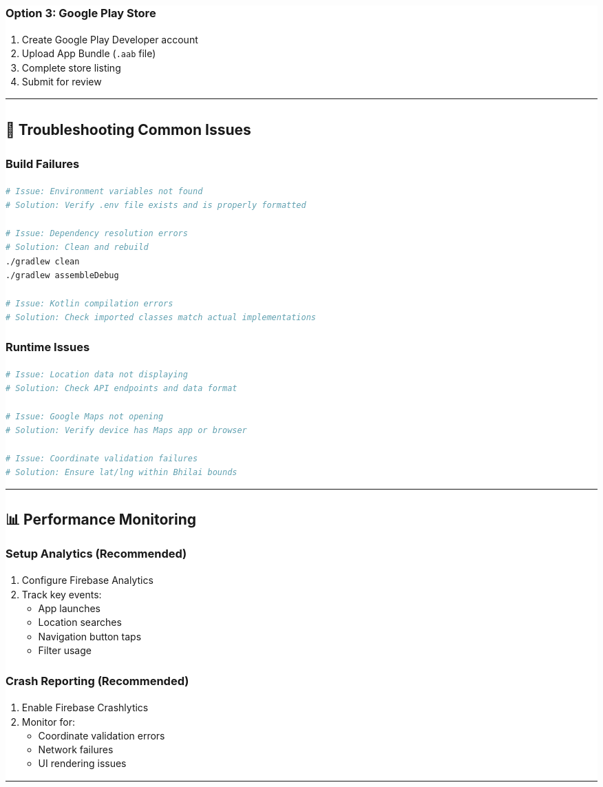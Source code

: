 ### **Option 3: Google Play Store**
1. Create Google Play Developer account
2. Upload App Bundle (`.aab` file)
3. Complete store listing
4. Submit for review

---

## 🔧 **Troubleshooting Common Issues**

### **Build Failures**
```bash
# Issue: Environment variables not found
# Solution: Verify .env file exists and is properly formatted

# Issue: Dependency resolution errors  
# Solution: Clean and rebuild
./gradlew clean
./gradlew assembleDebug

# Issue: Kotlin compilation errors
# Solution: Check imported classes match actual implementations
```

### **Runtime Issues**
```bash
# Issue: Location data not displaying
# Solution: Check API endpoints and data format

# Issue: Google Maps not opening
# Solution: Verify device has Maps app or browser

# Issue: Coordinate validation failures
# Solution: Ensure lat/lng within Bhilai bounds
```

---

## 📊 **Performance Monitoring**

### **Setup Analytics** (Recommended)
1. Configure Firebase Analytics
2. Track key events:
   - App launches
   - Location searches
   - Navigation button taps
   - Filter usage

### **Crash Reporting** (Recommended)
1. Enable Firebase Crashlytics
2. Monitor for:
   - Coordinate validation errors
   - Network failures
   - UI rendering issues

---